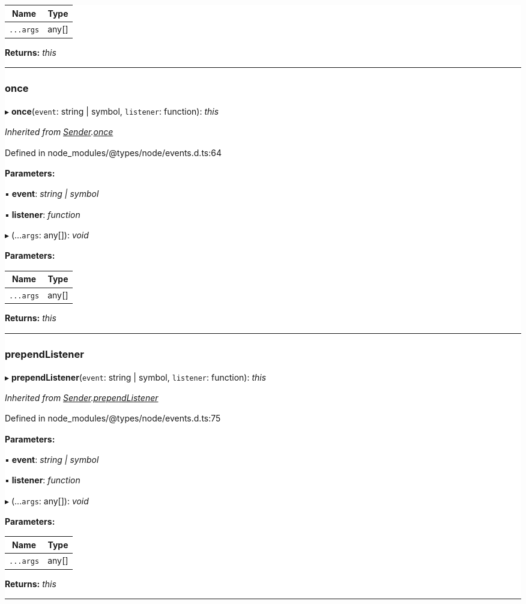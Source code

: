 Name | Type |
------ | ------ |
`...args` | any[] |

**Returns:** *this*

___

###  once

▸ **once**(`event`: string | symbol, `listener`: function): *this*

*Inherited from [Sender](_net_protocol_sender_.sender.md).[once](_net_protocol_sender_.sender.md#once)*

Defined in node_modules/@types/node/events.d.ts:64

**Parameters:**

▪ **event**: *string | symbol*

▪ **listener**: *function*

▸ (...`args`: any[]): *void*

**Parameters:**

Name | Type |
------ | ------ |
`...args` | any[] |

**Returns:** *this*

___

###  prependListener

▸ **prependListener**(`event`: string | symbol, `listener`: function): *this*

*Inherited from [Sender](_net_protocol_sender_.sender.md).[prependListener](_net_protocol_sender_.sender.md#prependlistener)*

Defined in node_modules/@types/node/events.d.ts:75

**Parameters:**

▪ **event**: *string | symbol*

▪ **listener**: *function*

▸ (...`args`: any[]): *void*

**Parameters:**

Name | Type |
------ | ------ |
`...args` | any[] |

**Returns:** *this*

___
